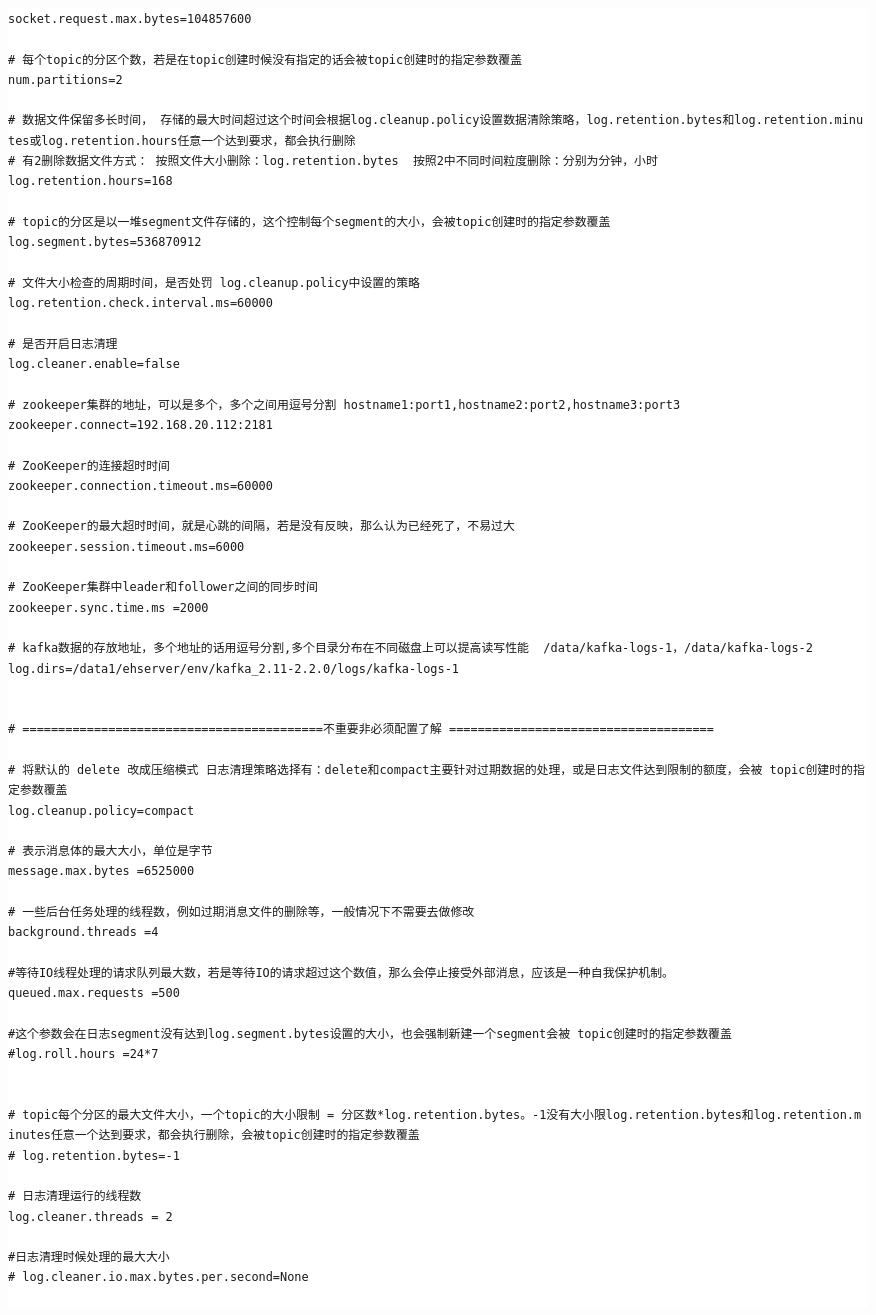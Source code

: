 ```text
socket.request.max.bytes=104857600
 
# 每个topic的分区个数，若是在topic创建时候没有指定的话会被topic创建时的指定参数覆盖
num.partitions=2
 
# 数据文件保留多长时间， 存储的最大时间超过这个时间会根据log.cleanup.policy设置数据清除策略，log.retention.bytes和log.retention.minutes或log.retention.hours任意一个达到要求，都会执行删除
# 有2删除数据文件方式： 按照文件大小删除：log.retention.bytes  按照2中不同时间粒度删除：分别为分钟，小时
log.retention.hours=168
 
# topic的分区是以一堆segment文件存储的，这个控制每个segment的大小，会被topic创建时的指定参数覆盖
log.segment.bytes=536870912
 
# 文件大小检查的周期时间，是否处罚 log.cleanup.policy中设置的策略
log.retention.check.interval.ms=60000
 
# 是否开启日志清理
log.cleaner.enable=false
 
# zookeeper集群的地址，可以是多个，多个之间用逗号分割 hostname1:port1,hostname2:port2,hostname3:port3
zookeeper.connect=192.168.20.112:2181
 
# ZooKeeper的连接超时时间
zookeeper.connection.timeout.ms=60000
 
# ZooKeeper的最大超时时间，就是心跳的间隔，若是没有反映，那么认为已经死了，不易过大
zookeeper.session.timeout.ms=6000
 
# ZooKeeper集群中leader和follower之间的同步时间
zookeeper.sync.time.ms =2000
 
# kafka数据的存放地址，多个地址的话用逗号分割,多个目录分布在不同磁盘上可以提高读写性能  /data/kafka-logs-1，/data/kafka-logs-2
log.dirs=/data1/ehserver/env/kafka_2.11-2.2.0/logs/kafka-logs-1
 
 
# ==========================================不重要非必须配置了解 =====================================
 
# 将默认的 delete 改成压缩模式 日志清理策略选择有：delete和compact主要针对过期数据的处理，或是日志文件达到限制的额度，会被 topic创建时的指定参数覆盖
log.cleanup.policy=compact
 
# 表示消息体的最大大小，单位是字节
message.max.bytes =6525000
 
# 一些后台任务处理的线程数，例如过期消息文件的删除等，一般情况下不需要去做修改
background.threads =4
 
#等待IO线程处理的请求队列最大数，若是等待IO的请求超过这个数值，那么会停止接受外部消息，应该是一种自我保护机制。
queued.max.requests =500
 
#这个参数会在日志segment没有达到log.segment.bytes设置的大小，也会强制新建一个segment会被 topic创建时的指定参数覆盖
#log.roll.hours =24*7
 
 
# topic每个分区的最大文件大小，一个topic的大小限制 = 分区数*log.retention.bytes。-1没有大小限log.retention.bytes和log.retention.minutes任意一个达到要求，都会执行删除，会被topic创建时的指定参数覆盖
# log.retention.bytes=-1
 
# 日志清理运行的线程数
log.cleaner.threads = 2
 
#日志清理时候处理的最大大小
# log.cleaner.io.max.bytes.per.second=None
 
```